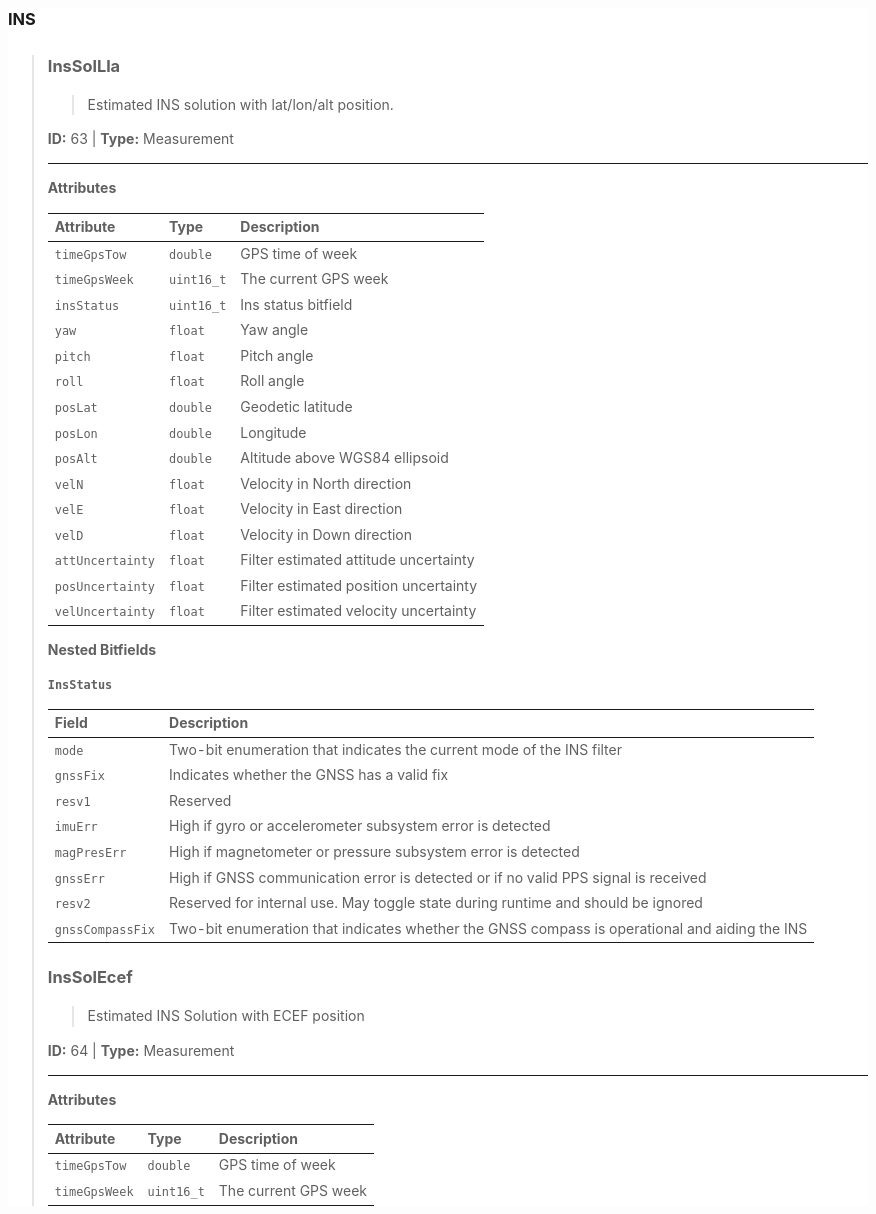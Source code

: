 ### INS

> ### InsSolLla
> > Estimated INS solution with lat/lon/alt position.
>
> **ID:** 63 | **Type:** Measurement
> ***
> **Attributes**
>
> | Attribute       | Type       | Description                             |
> |:----------------|:-----------|:----------------------------------------|
> | `timeGpsTow`    | `double`   | GPS time of week                        |
> | `timeGpsWeek`   | `uint16_t` | The current GPS week                    |
> | `insStatus`     | `uint16_t` | Ins status bitfield                     |
> | `yaw`           | `float`    | Yaw angle                               |
> | `pitch`         | `float`    | Pitch angle                             |
> | `roll`          | `float`    | Roll angle                              |
> | `posLat`        | `double`   | Geodetic latitude                       |
> | `posLon`        | `double`   | Longitude                               |
> | `posAlt`        | `double`   | Altitude above WGS84 ellipsoid          |
> | `velN`          | `float`    | Velocity in North direction             |
> | `velE`          | `float`    | Velocity in East direction              |
> | `velD`          | `float`    | Velocity in Down direction              |
> | `attUncertainty`| `float`    | Filter estimated attitude uncertainty |
> | `posUncertainty`| `float`    | Filter estimated position uncertainty   |
> | `velUncertainty`| `float`    | Filter estimated velocity uncertainty   |
>
> **Nested Bitfields**
>
> **`InsStatus`**
>
> | Field            | Description                                                                                         |
> |:-----------------|:----------------------------------------------------------------------------------------------------|
> | `mode`           | Two-bit enumeration that indicates the current mode of the INS filter                                 |
> | `gnssFix`        | Indicates whether the GNSS has a valid fix                                                          |
> | `resv1`          | Reserved                                                                                            |
> | `imuErr`         | High if gyro or accelerometer subsystem error is detected                                           |
> | `magPresErr`     | High if magnetometer or pressure subsystem error is detected                                        |
> | `gnssErr`        | High if GNSS communication error is detected or if no valid PPS signal is received                  |
> | `resv2`          | Reserved for internal use. May toggle state during runtime and should be ignored                  |
> | `gnssCompassFix` | Two-bit enumeration that indicates whether the GNSS compass is operational and aiding the INS |
>
> ### InsSolEcef
> > Estimated INS Solution with ECEF position
>
> **ID:** 64 | **Type:** Measurement
> ***
> **Attributes**
>
> | Attribute       | Type       | Description                             |
> |:----------------|:-----------|:----------------------------------------|
> | `timeGpsTow`    | `double`   | GPS time of week                        |
> | `timeGpsWeek`   | `uint16_t` | The current GPS week                    |